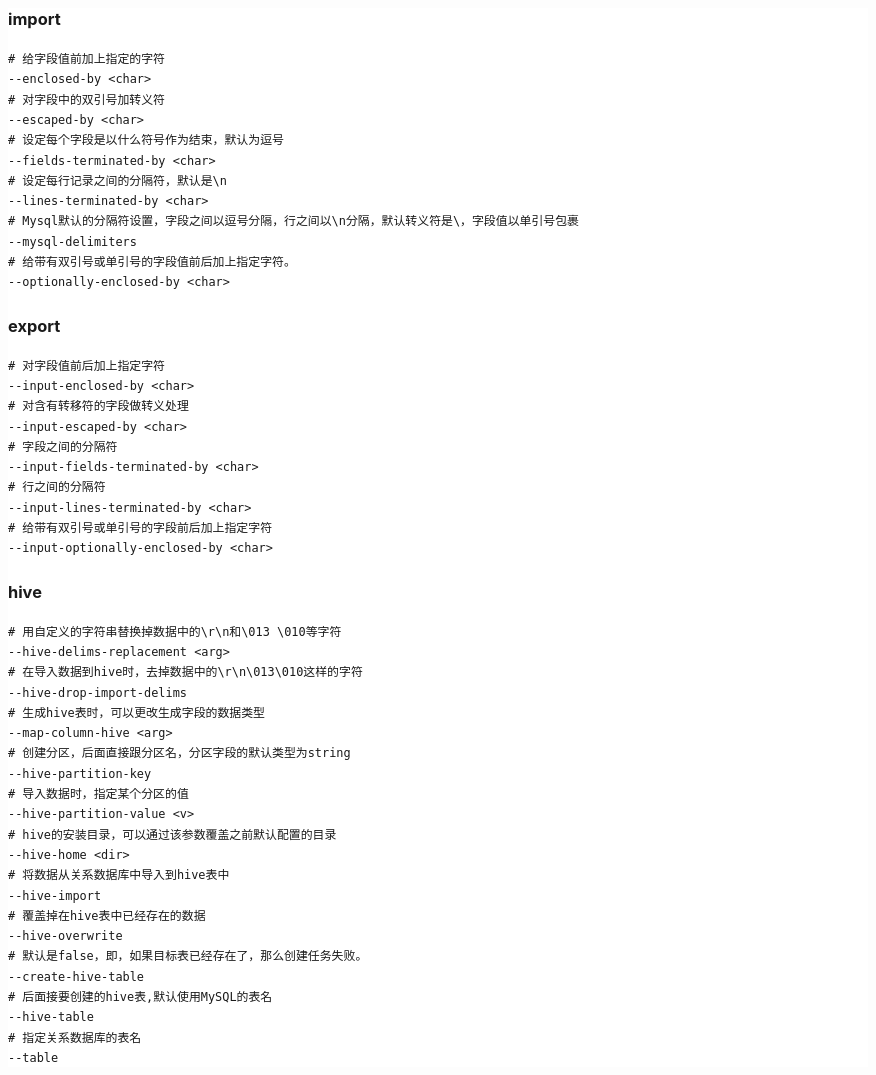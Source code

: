 ### import

```shell
# 给字段值前加上指定的字符
--enclosed-by <char>
# 对字段中的双引号加转义符
--escaped-by <char>
# 设定每个字段是以什么符号作为结束，默认为逗号
--fields-terminated-by <char>
# 设定每行记录之间的分隔符，默认是\n
--lines-terminated-by <char>
# Mysql默认的分隔符设置，字段之间以逗号分隔，行之间以\n分隔，默认转义符是\，字段值以单引号包裹
--mysql-delimiters
# 给带有双引号或单引号的字段值前后加上指定字符。
--optionally-enclosed-by <char>
```

### export

```shell
# 对字段值前后加上指定字符
--input-enclosed-by <char>
# 对含有转移符的字段做转义处理
--input-escaped-by <char>
# 字段之间的分隔符
--input-fields-terminated-by <char>
# 行之间的分隔符
--input-lines-terminated-by <char>
# 给带有双引号或单引号的字段前后加上指定字符
--input-optionally-enclosed-by <char>
```

### hive

```shell
# 用自定义的字符串替换掉数据中的\r\n和\013 \010等字符
--hive-delims-replacement <arg>
# 在导入数据到hive时，去掉数据中的\r\n\013\010这样的字符
--hive-drop-import-delims
# 生成hive表时，可以更改生成字段的数据类型
--map-column-hive <arg>
# 创建分区，后面直接跟分区名，分区字段的默认类型为string
--hive-partition-key
# 导入数据时，指定某个分区的值
--hive-partition-value <v>
# hive的安装目录，可以通过该参数覆盖之前默认配置的目录
--hive-home <dir>
# 将数据从关系数据库中导入到hive表中
--hive-import
# 覆盖掉在hive表中已经存在的数据
--hive-overwrite
# 默认是false，即，如果目标表已经存在了，那么创建任务失败。
--create-hive-table
# 后面接要创建的hive表,默认使用MySQL的表名
--hive-table
# 指定关系数据库的表名
--table
```
